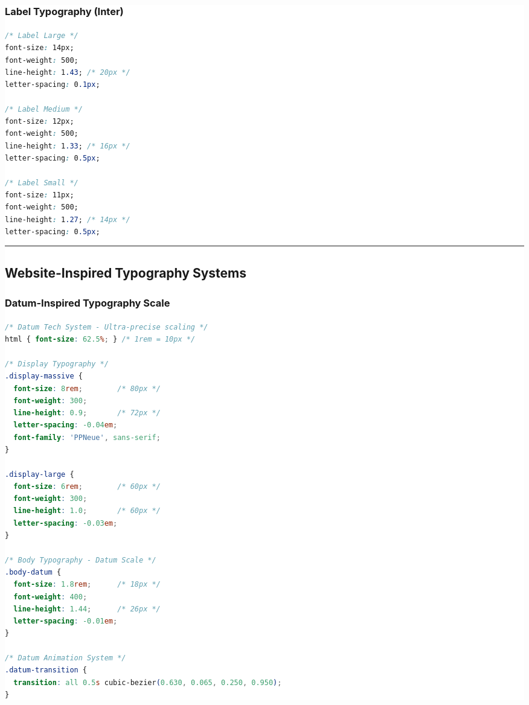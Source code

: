 ### Label Typography (Inter)
```css
/* Label Large */
font-size: 14px;
font-weight: 500;
line-height: 1.43; /* 20px */
letter-spacing: 0.1px;

/* Label Medium */
font-size: 12px;
font-weight: 500;
line-height: 1.33; /* 16px */
letter-spacing: 0.5px;

/* Label Small */
font-size: 11px;
font-weight: 500;
line-height: 1.27; /* 14px */
letter-spacing: 0.5px;
```

---

## Website-Inspired Typography Systems

### Datum-Inspired Typography Scale
```css
/* Datum Tech System - Ultra-precise scaling */
html { font-size: 62.5%; } /* 1rem = 10px */

/* Display Typography */
.display-massive { 
  font-size: 8rem;        /* 80px */
  font-weight: 300;
  line-height: 0.9;       /* 72px */
  letter-spacing: -0.04em;
  font-family: 'PPNeue', sans-serif;
}

.display-large { 
  font-size: 6rem;        /* 60px */
  font-weight: 300;
  line-height: 1.0;       /* 60px */
  letter-spacing: -0.03em;
}

/* Body Typography - Datum Scale */
.body-datum { 
  font-size: 1.8rem;      /* 18px */
  font-weight: 400;
  line-height: 1.44;      /* 26px */
  letter-spacing: -0.01em;
}

/* Datum Animation System */
.datum-transition {
  transition: all 0.5s cubic-bezier(0.630, 0.065, 0.250, 0.950);
}
```
